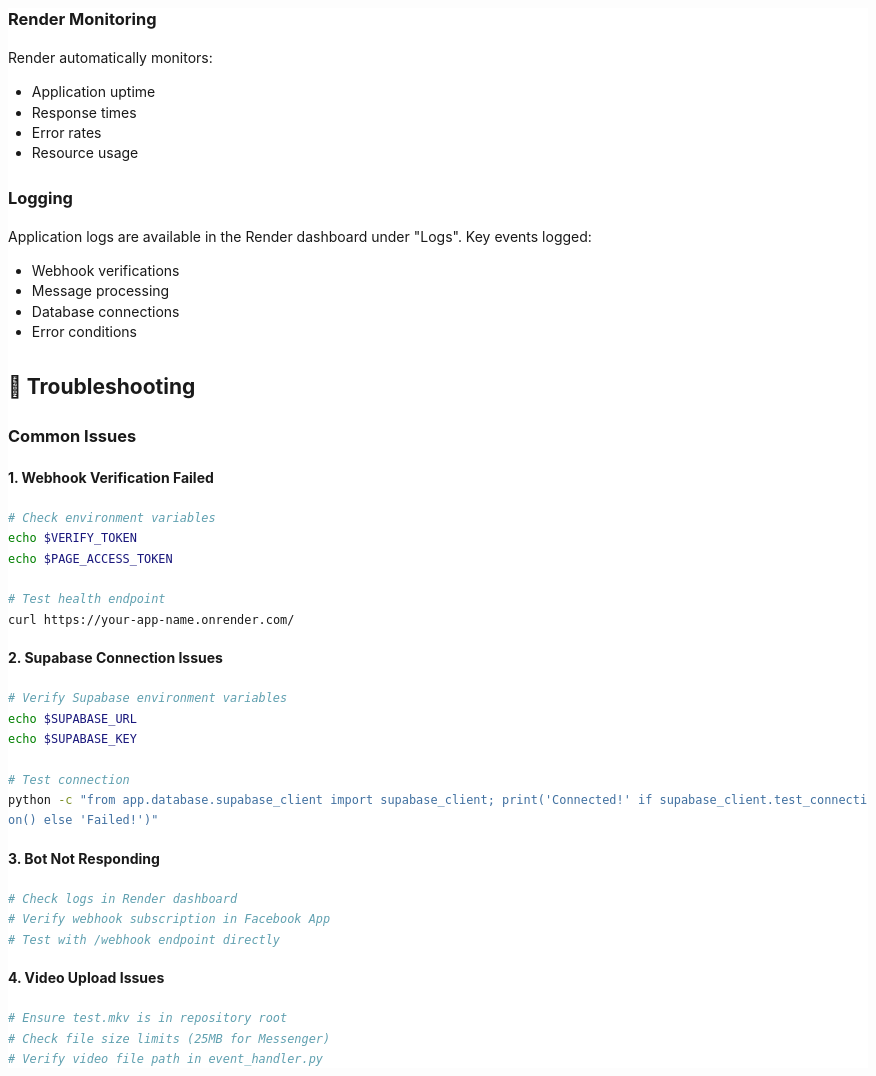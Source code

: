 ### Render Monitoring

Render automatically monitors:
- Application uptime
- Response times
- Error rates
- Resource usage

### Logging

Application logs are available in the Render dashboard under "Logs". Key events logged:
- Webhook verifications
- Message processing
- Database connections
- Error conditions

## 🐛 Troubleshooting

### Common Issues

#### 1. Webhook Verification Failed
```bash
# Check environment variables
echo $VERIFY_TOKEN
echo $PAGE_ACCESS_TOKEN

# Test health endpoint
curl https://your-app-name.onrender.com/
```

#### 2. Supabase Connection Issues
```bash
# Verify Supabase environment variables
echo $SUPABASE_URL
echo $SUPABASE_KEY

# Test connection
python -c "from app.database.supabase_client import supabase_client; print('Connected!' if supabase_client.test_connection() else 'Failed!')"
```

#### 3. Bot Not Responding
```bash
# Check logs in Render dashboard
# Verify webhook subscription in Facebook App
# Test with /webhook endpoint directly
```

#### 4. Video Upload Issues
```bash
# Ensure test.mkv is in repository root
# Check file size limits (25MB for Messenger)
# Verify video file path in event_handler.py
```
